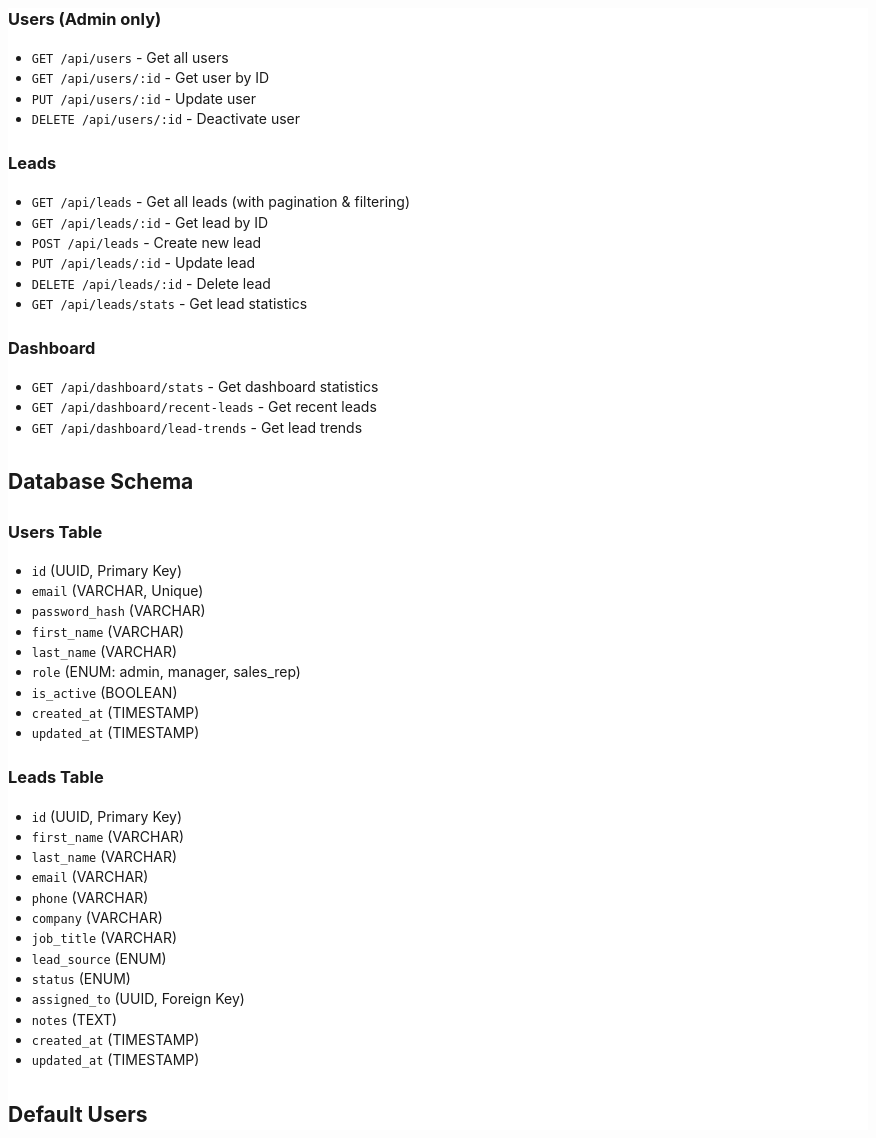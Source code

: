 ### Users (Admin only)
- `GET /api/users` - Get all users
- `GET /api/users/:id` - Get user by ID
- `PUT /api/users/:id` - Update user
- `DELETE /api/users/:id` - Deactivate user

### Leads
- `GET /api/leads` - Get all leads (with pagination & filtering)
- `GET /api/leads/:id` - Get lead by ID
- `POST /api/leads` - Create new lead
- `PUT /api/leads/:id` - Update lead
- `DELETE /api/leads/:id` - Delete lead
- `GET /api/leads/stats` - Get lead statistics

### Dashboard
- `GET /api/dashboard/stats` - Get dashboard statistics
- `GET /api/dashboard/recent-leads` - Get recent leads
- `GET /api/dashboard/lead-trends` - Get lead trends

## Database Schema

### Users Table
- `id` (UUID, Primary Key)
- `email` (VARCHAR, Unique)
- `password_hash` (VARCHAR)
- `first_name` (VARCHAR)
- `last_name` (VARCHAR)
- `role` (ENUM: admin, manager, sales_rep)
- `is_active` (BOOLEAN)
- `created_at` (TIMESTAMP)
- `updated_at` (TIMESTAMP)

### Leads Table
- `id` (UUID, Primary Key)
- `first_name` (VARCHAR)
- `last_name` (VARCHAR)
- `email` (VARCHAR)
- `phone` (VARCHAR)
- `company` (VARCHAR)
- `job_title` (VARCHAR)
- `lead_source` (ENUM)
- `status` (ENUM)
- `assigned_to` (UUID, Foreign Key)
- `notes` (TEXT)
- `created_at` (TIMESTAMP)
- `updated_at` (TIMESTAMP)

## Default Users
